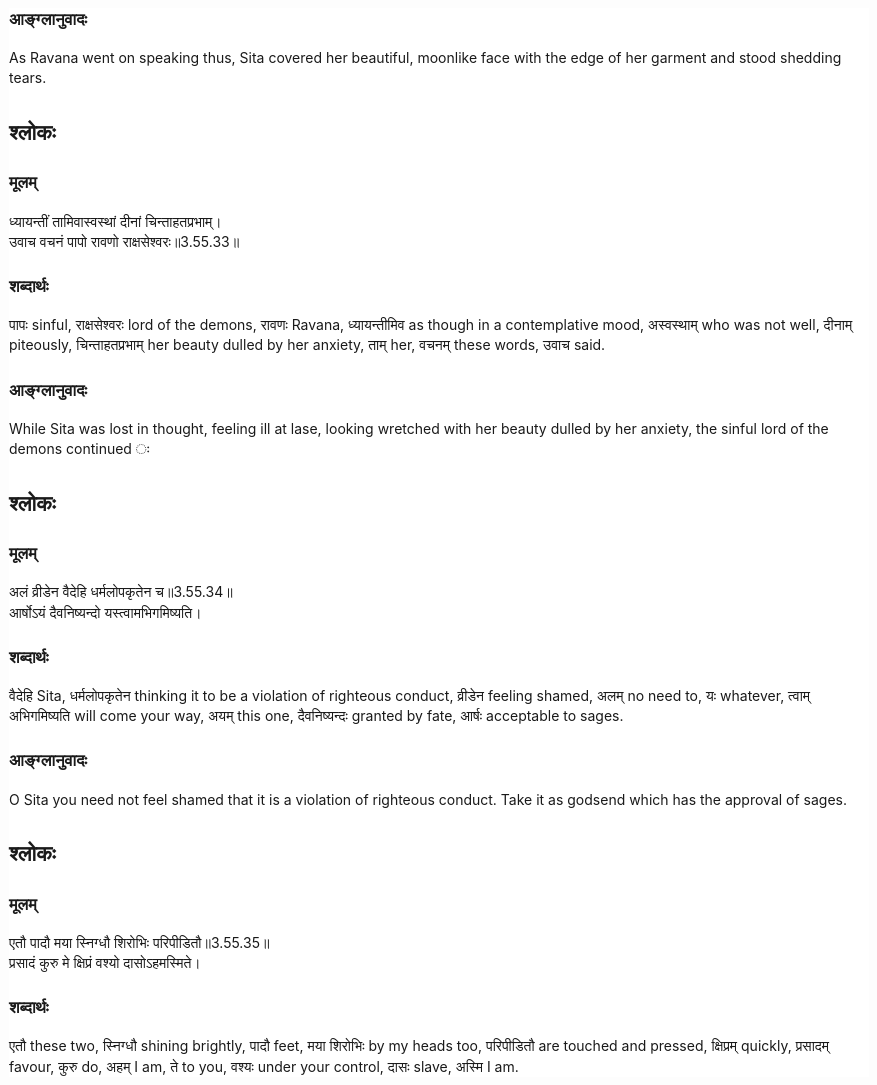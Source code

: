 ### आङ्ग्लानुवादः
As Ravana went on speaking thus, Sita covered her beautiful, moonlike face with the edge of her garment and stood shedding tears.



## श्लोकः
### मूलम्
ध्यायन्तीं तामिवास्वस्थां दीनां चिन्ताहतप्रभाम्।  
उवाच वचनं पापो रावणो राक्षसेश्वरः॥3.55.33॥

### शब्दार्थः
पापः sinful, राक्षसेश्वरः lord of the demons, रावणः Ravana, ध्यायन्तीमिव as though in a contemplative mood, अस्वस्थाम् who was not well, दीनाम् piteously, चिन्ताहतप्रभाम् her beauty dulled by her anxiety, ताम् her, वचनम् these words, उवाच said.

### आङ्ग्लानुवादः
While Sita was lost in thought, feeling ill at lase, looking wretched with her beauty dulled by her anxiety, the sinful lord of the demons continued ः



## श्लोकः
### मूलम्
अलं व्रीडेन वैदेहि धर्मलोपकृतेन च॥3.55.34॥  
आर्षोऽयं दैवनिष्यन्दो यस्त्वामभिगमिष्यति।

### शब्दार्थः
वैदेहि Sita, धर्मलोपकृतेन thinking it to be a violation of righteous conduct, व्रीडेन feeling shamed, अलम् no need to, यः whatever, त्वाम् अभिगमिष्यति will come your way, अयम् this one, दैवनिष्यन्दः granted by fate, आर्षः acceptable to sages.

### आङ्ग्लानुवादः
O Sita you need not feel shamed that it is a violation of righteous conduct. Take it as godsend which has the approval of sages.



## श्लोकः
### मूलम्
एतौ पादौ मया स्निग्धौ शिरोभिः परिपीडितौ॥3.55.35॥  
प्रसादं कुरु मे क्षिप्रं वश्यो दासोऽहमस्मिते।

### शब्दार्थः
एतौ these two, स्निग्धौ shining brightly, पादौ feet, मया शिरोभिः by my heads too, परिपीडितौ are touched and pressed, क्षिप्रम् quickly, प्रसादम् favour, कुरु do, अहम् I am, ते to you, वश्यः under your control, दासः slave, अस्मि I am.
